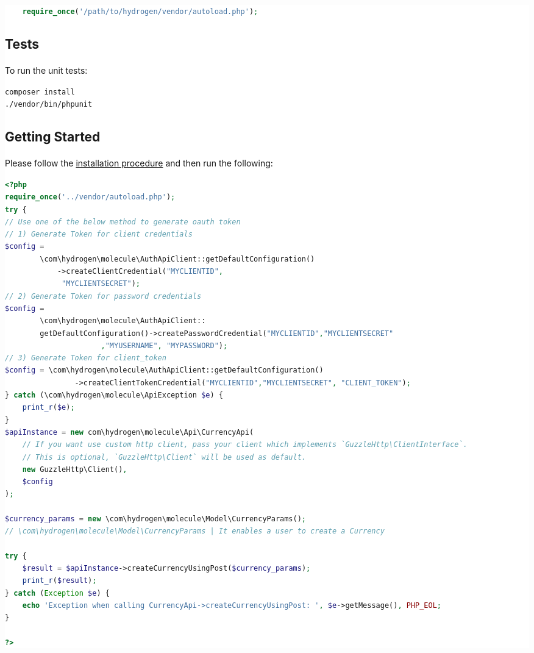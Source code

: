 ```php
    require_once('/path/to/hydrogen/vendor/autoload.php');
```

## Tests

To run the unit tests:

```
composer install
./vendor/bin/phpunit
```

## Getting Started

Please follow the [installation procedure](#installation--usage) and then run the following:

```php
<?php
require_once('../vendor/autoload.php');
try {
// Use one of the below method to generate oauth token
// 1) Generate Token for client credentials
$config =
        \com\hydrogen\molecule\AuthApiClient::getDefaultConfiguration()
            ->createClientCredential("MYCLIENTID",
             "MYCLIENTSECRET");
// 2) Generate Token for password credentials
$config =
        \com\hydrogen\molecule\AuthApiClient::
        getDefaultConfiguration()->createPasswordCredential("MYCLIENTID","MYCLIENTSECRET"
                      ,"MYUSERNAME", "MYPASSWORD");
// 3) Generate Token for client_token
$config = \com\hydrogen\molecule\AuthApiClient::getDefaultConfiguration()
                ->createClientTokenCredential("MYCLIENTID","MYCLIENTSECRET", "CLIENT_TOKEN");
} catch (\com\hydrogen\molecule\ApiException $e) {
    print_r($e);
}
$apiInstance = new com\hydrogen\molecule\Api\CurrencyApi(
    // If you want use custom http client, pass your client which implements `GuzzleHttp\ClientInterface`.
    // This is optional, `GuzzleHttp\Client` will be used as default.
    new GuzzleHttp\Client(),
    $config
);

$currency_params = new \com\hydrogen\molecule\Model\CurrencyParams(); 
// \com\hydrogen\molecule\Model\CurrencyParams | It enables a user to create a Currency

try {
    $result = $apiInstance->createCurrencyUsingPost($currency_params);
    print_r($result);
} catch (Exception $e) {
    echo 'Exception when calling CurrencyApi->createCurrencyUsingPost: ', $e->getMessage(), PHP_EOL;
}

?>
```

